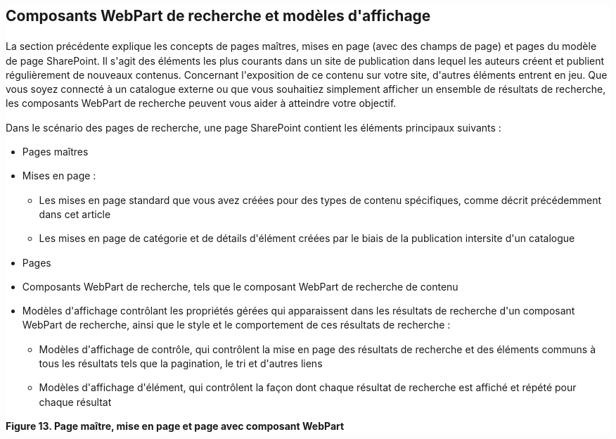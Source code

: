     
    

  
    
    

  
    
    

## Composants WebPart de recherche et modèles d'affichage
<a name="bk_SearchDriven"> </a>

La section précédente explique les concepts de pages maîtres, mises en page (avec des champs de page) et pages du modèle de page SharePoint. Il s'agit des éléments les plus courants dans un site de publication dans lequel les auteurs créent et publient régulièrement de nouveaux contenus. Concernant l'exposition de ce contenu sur votre site, d'autres éléments entrent en jeu. Que vous soyez connecté à un catalogue externe ou que vous souhaitiez simplement afficher un ensemble de résultats de recherche, les composants WebPart de recherche peuvent vous aider à atteindre votre objectif.
  
    
    
Dans le scénario des pages de recherche, une page SharePoint contient les éléments principaux suivants :
  
    
    

- Pages maîtres
    
  
- Mises en page :
    
  - Les mises en page standard que vous avez créées pour des types de contenu spécifiques, comme décrit précédemment dans cet article
    
  
  - Les mises en page de catégorie et de détails d'élément créées par le biais de la publication intersite d'un catalogue
    
  
- Pages
    
  
- Composants WebPart de recherche, tels que le composant WebPart de recherche de contenu
    
  
- Modèles d'affichage contrôlant les propriétés gérées qui apparaissent dans les résultats de recherche d'un composant WebPart de recherche, ainsi que le style et le comportement de ces résultats de recherche :
    
  - Modèles d'affichage de contrôle, qui contrôlent la mise en page des résultats de recherche et des éléments communs à tous les résultats tels que la pagination, le tri et d'autres liens
    
  
  - Modèles d'affichage d'élément, qui contrôlent la façon dont chaque résultat de recherche est affiché et répété pour chaque résultat
    
  

**Figure 13. Page maître, mise en page et page avec composant WebPart**

  
    
    

  
    